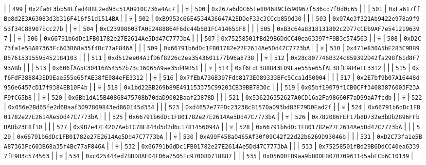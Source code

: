 |  | `499` | `0x2fa6F3bb58Efad488E2ed93c51A0910C736a4Ac7` |
| 💀 | `500` | `0x267a6d0C65Fe804689Cb590967f536cd7f0d0c65` |
|  | `501` | `0xFa617ffBe8d2E3A63083d3b316F416f51d1514BA` |
| 💀 | `502` | `0xB9953c66E4534A36647A2EDDeF33c3CCcb859d30` |
|  | `503` | `0x07Ae3f321Ab9422e978a9f953f34C88907Ecc27b` |
| 💀 | `504` | `0xC23998603fA0E2488864F6dc44b5B1FC41465bF8` |
|  | `505` | `0xB3c64a8318131802c2D77cCEb9AF7e5412196397` |
| 💀 | `506` | `0x66791b6dDc1FB01782e27E2614Ae5Dd47C7773bA` |
|  | `507` | `0x75258501fBd29B6DdCC40ea63397fF9B3c574563` |
| 💀 | `508` | `0xD2C73fa1e5BA87363Fc603B68a35f4Bc77aF846A` |
|  | `509` | `0x66791b6dDc1FB01782e27E2614Ae5Dd47C7773bA` |
| 💀 | `510` | `0x471e830A5bE283C9BB9B57615315595452184103` |
|  | `511` | `0xd512ee04A1fD6f8226c2ea3543601177b96a8738` |
| 💀 | `512` | `0x28c807746B324c859392D42fa298f61d8F793ABb` |
|  | `513` | `0x606fAA5C30416A54552b73c16065A9ae35d49B51` |
| 💀 | `514` | `0xf6FdF388843ED9Eae555e65fAE38fE984eFE3312` |
|  | `515` | `0xf6FdF388843ED9Eae555e65fAE38fE984eFE3312` |
| 💀 | `516` | `0x7fEbA736B397Fdb8173E089333BFc5Cca1d50004` |
|  | `517` | `0x2E7bf9b07A16448d956e6457cD17f9384EB10F4b` |
| 💀 | `518` | `0x1bd22BB269b89E491153375C99203CB39BB7830c` |
|  | `519` | `0x05bf19079f1CB0CFf34683876003F23AF9fC65b8` |
| 💀 | `520` | `0x6Bb1dA15B40868475708b70daD9002Baaf23878D` |
|  | `521` | `0x536236352627A0CD16a2Fa98660F7aD99aA7fcdb` |
| 💀 | `522` | `0x056e2Bd65fe2d6Baaf3097809843ed860145d334` |
|  | `523` | `0xd4657e77FDc23238cB1570a093bd83F79D0Ead2f` |
| 💀 | `524` | `0x66791b6dDc1FB01782e27E2614Ae5Dd47C7773bA` |
|  | `525` | `0x66791b6dDc1FB01782e27E2614Ae5Dd47C7773bA` |
| 💀 | `526` | `0x782086FEF17b8D732e3bDb2896FFbBABb23E8f10` |
|  | `527` | `0x9B7e47E4207Aeb1C7BE844d5d2d6c1781456094A` |
| 💀 | `528` | `0x66791b6dDc1FB01782e27E2614Ae5Dd47C7773bA` |
|  | `529` | `0x66791b6dDc1FB01782e27E2614Ae5Dd47C7773bA` |
| 💀 | `530` | `0xA99F458a0465Af30f09C42f22d22b6269D93046b` |
|  | `531` | `0xD2C73fa1e5BA87363Fc603B68a35f4Bc77aF846A` |
| 💀 | `532` | `0x66791b6dDc1FB01782e27E2614Ae5Dd47C7773bA` |
|  | `533` | `0x75258501fBd29B6DdCC40ea63397fF9B3c574563` |
| 💀 | `534` | `0xc025444ed7BDD8AE04FD6a7505Fc97008D718887` |
|  | `535` | `0xD5600FB9aa9b80DEB070709611d5abECb6C10139` |